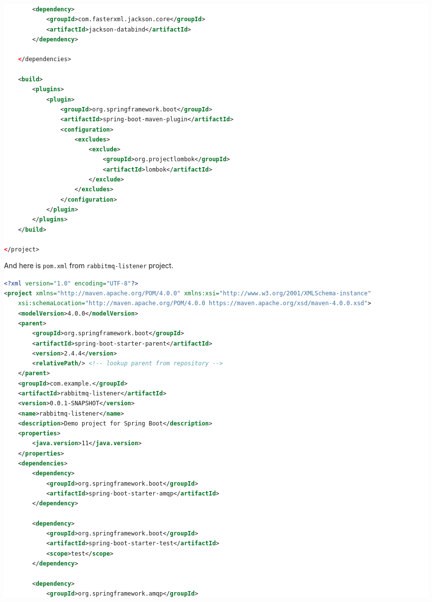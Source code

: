 ```xml
		<dependency>
			<groupId>com.fasterxml.jackson.core</groupId>
			<artifactId>jackson-databind</artifactId>
		</dependency>

	</dependencies>

	<build>
		<plugins>
			<plugin>
				<groupId>org.springframework.boot</groupId>
				<artifactId>spring-boot-maven-plugin</artifactId>
				<configuration>
					<excludes>
						<exclude>
							<groupId>org.projectlombok</groupId>
							<artifactId>lombok</artifactId>
						</exclude>
					</excludes>
				</configuration>
			</plugin>
		</plugins>
	</build>

</project>
```

And here is `pom.xml` from `rabbitmq-listener` project.

```xml
<?xml version="1.0" encoding="UTF-8"?>
<project xmlns="http://maven.apache.org/POM/4.0.0" xmlns:xsi="http://www.w3.org/2001/XMLSchema-instance"
	xsi:schemaLocation="http://maven.apache.org/POM/4.0.0 https://maven.apache.org/xsd/maven-4.0.0.xsd">
	<modelVersion>4.0.0</modelVersion>
	<parent>
		<groupId>org.springframework.boot</groupId>
		<artifactId>spring-boot-starter-parent</artifactId>
		<version>2.4.4</version>
		<relativePath/> <!-- lookup parent from repository -->
	</parent>
	<groupId>com.example.</groupId>
	<artifactId>rabbitmq-listener</artifactId>
	<version>0.0.1-SNAPSHOT</version>
	<name>rabbitmq-listener</name>
	<description>Demo project for Spring Boot</description>
	<properties>
		<java.version>11</java.version>
	</properties>
	<dependencies>
		<dependency>
			<groupId>org.springframework.boot</groupId>
			<artifactId>spring-boot-starter-amqp</artifactId>
		</dependency>

		<dependency>
			<groupId>org.springframework.boot</groupId>
			<artifactId>spring-boot-starter-test</artifactId>
			<scope>test</scope>
		</dependency>

		<dependency>
			<groupId>org.springframework.amqp</groupId>
```